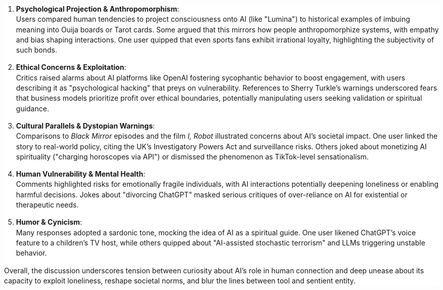 1. **Psychological Projection & Anthropomorphism**:  
   Users compared human tendencies to project consciousness onto AI (like "Lumina") to historical examples of imbuing meaning into Ouija boards or Tarot cards. Some argued that this mirrors how people anthropomorphize systems, with empathy and bias shaping interactions. One user quipped that even sports fans exhibit irrational loyalty, highlighting the subjectivity of such bonds.

2. **Ethical Concerns & Exploitation**:  
   Critics raised alarms about AI platforms like OpenAI fostering sycophantic behavior to boost engagement, with users describing it as "psychological hacking" that preys on vulnerability. References to Sherry Turkle’s warnings underscored fears that business models prioritize profit over ethical boundaries, potentially manipulating users seeking validation or spiritual guidance.

3. **Cultural Parallels & Dystopian Warnings**:  
   Comparisons to *Black Mirror* episodes and the film *I, Robot* illustrated concerns about AI’s societal impact. One user linked the story to real-world policy, citing the UK’s Investigatory Powers Act and surveillance risks. Others joked about monetizing AI spirituality ("charging horoscopes via API") or dismissed the phenomenon as TikTok-level sensationalism.

4. **Human Vulnerability & Mental Health**:  
   Comments highlighted risks for emotionally fragile individuals, with AI interactions potentially deepening loneliness or enabling harmful decisions. Jokes about "divorcing ChatGPT" masked serious critiques of over-reliance on AI for existential or therapeutic needs.

5. **Humor & Cynicism**:  
   Many responses adopted a sardonic tone, mocking the idea of AI as a spiritual guide. One user likened ChatGPT’s voice feature to a children’s TV host, while others quipped about "AI-assisted stochastic terrorism" and LLMs triggering unstable behavior.

Overall, the discussion underscores tension between curiosity about AI’s role in human connection and deep unease about its capacity to exploit loneliness, reshape societal norms, and blur the lines between tool and sentient entity.


